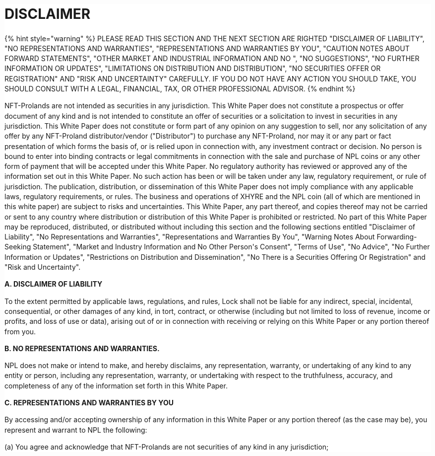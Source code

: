 # DISCLAIMER

{% hint style="warning" %}
PLEASE READ THIS SECTION AND THE NEXT SECTION ARE RIGHTED "DISCLAIMER OF LIABILITY", "NO REPRESENTATIONS AND WARRANTIES", "REPRESENTATIONS AND WARRANTIES BY YOU", "CAUTION NOTES ABOUT FORWARD STATEMENTS", "OTHER MARKET AND INDUSTRIAL INFORMATION AND NO ", "NO SUGGESTIONS", "NO FURTHER INFORMATION OR UPDATES", "LIMITATIONS ON DISTRIBUTION AND DISTRIBUTION", "NO SECURITIES OFFER OR REGISTRATION" AND "RISK AND UNCERTAINTY" CAREFULLY. IF YOU DO NOT HAVE ANY ACTION YOU SHOULD TAKE, YOU SHOULD CONSULT WITH A LEGAL, FINANCIAL, TAX, OR OTHER PROFESSIONAL ADVISOR.
{% endhint %}

NFT-Prolands are not intended as securities in any jurisdiction. This White Paper does not constitute a prospectus or offer document of any kind and is not intended to constitute an offer of securities or a solicitation to invest in securities in any jurisdiction. This White Paper does not constitute or form part of any opinion on any suggestion to sell, nor any solicitation of any offer by any NFT-Proland distributor/vendor ("Distributor") to purchase any NFT-Proland, nor may it or any part or fact presentation of which forms the basis of, or is relied upon in connection with, any investment contract or decision. No person is bound to enter into binding contracts or legal commitments in connection with the sale and purchase of NPL coins or any other form of payment that will be accepted under this White Paper. No regulatory authority has reviewed or approved any of the information set out in this White Paper. No such action has been or will be taken under any law, regulatory requirement, or rule of jurisdiction. The publication, distribution, or dissemination of this White Paper does not imply compliance with any applicable laws, regulatory requirements, or rules. The business and operations of XHYRE and the NPL coin (all of which are mentioned in this white paper) are subject to risks and uncertainties. This White Paper, any part thereof, and copies thereof may not be carried or sent to any country where distribution or distribution of this White Paper is prohibited or restricted. No part of this White Paper may be reproduced, distributed, or distributed without including this section and the following sections entitled "Disclaimer of Liability", "No Representations and Warranties", "Representations and Warranties By You", "Warning Notes About Forwarding- Seeking Statement", "Market and Industry Information and No Other Person's Consent", "Terms of Use", "No Advice", "No Further Information or Updates", "Restrictions on Distribution and Dissemination", "No There is a Securities Offering Or Registration" and "Risk and Uncertainty".

**A. DISCLAIMER OF LIABILITY**

To the extent permitted by applicable laws, regulations, and rules, Lock shall not be liable for any indirect, special, incidental, consequential, or other damages of any kind, in tort, contract, or otherwise (including but not limited to loss of revenue, income or profits, and loss of use or data), arising out of or in connection with receiving or relying on this White Paper or any portion thereof from you.

**B. NO REPRESENTATIONS AND WARRANTIES.**

NPL does not make or intend to make, and hereby disclaims, any representation, warranty, or undertaking of any kind to any entity or person, including any representation, warranty, or undertaking with respect to the truthfulness, accuracy, and completeness of any of the information set forth in this White Paper.

**C. REPRESENTATIONS AND WARRANTIES BY YOU**

By accessing and/or accepting ownership of any information in this White Paper or any portion thereof (as the case may be), you represent and warrant to NPL the following:

(a) You agree and acknowledge that NFT-Prolands are not securities of any kind in any jurisdiction;
